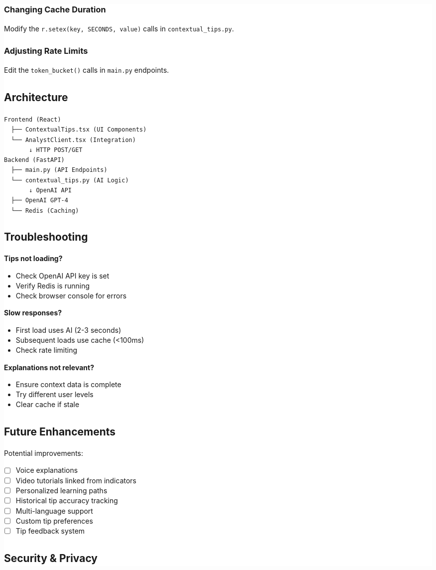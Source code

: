 ### Changing Cache Duration

Modify the `r.setex(key, SECONDS, value)` calls in `contextual_tips.py`.

### Adjusting Rate Limits

Edit the `token_bucket()` calls in `main.py` endpoints.

## Architecture

```
Frontend (React)
  ├── ContextualTips.tsx (UI Components)
  └── AnalystClient.tsx (Integration)
       ↓ HTTP POST/GET
Backend (FastAPI)
  ├── main.py (API Endpoints)
  └── contextual_tips.py (AI Logic)
       ↓ OpenAI API
  ├── OpenAI GPT-4
  └── Redis (Caching)
```

## Troubleshooting

**Tips not loading?**
- Check OpenAI API key is set
- Verify Redis is running
- Check browser console for errors

**Slow responses?**
- First load uses AI (2-3 seconds)
- Subsequent loads use cache (<100ms)
- Check rate limiting

**Explanations not relevant?**
- Ensure context data is complete
- Try different user levels
- Clear cache if stale

## Future Enhancements

Potential improvements:
- [ ] Voice explanations
- [ ] Video tutorials linked from indicators
- [ ] Personalized learning paths
- [ ] Historical tip accuracy tracking
- [ ] Multi-language support
- [ ] Custom tip preferences
- [ ] Tip feedback system

## Security & Privacy
